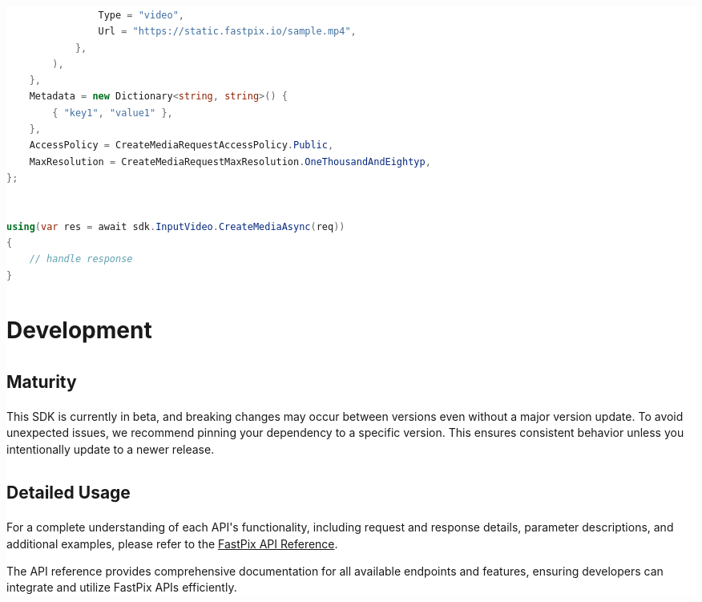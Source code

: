 ```csharp
                Type = "video",
                Url = "https://static.fastpix.io/sample.mp4",
            },
        ),
    },
    Metadata = new Dictionary<string, string>() {
        { "key1", "value1" },
    },
    AccessPolicy = CreateMediaRequestAccessPolicy.Public,
    MaxResolution = CreateMediaRequestMaxResolution.OneThousandAndEightyp,
};


using(var res = await sdk.InputVideo.CreateMediaAsync(req))
{
    // handle response
}


```

# Development

## Maturity

This SDK is currently in beta, and breaking changes may occur between versions even without a major version update. To avoid unexpected issues, we recommend pinning your dependency to a specific version. This ensures consistent behavior unless you intentionally update to a newer release.

## Detailed Usage

For a complete understanding of each API's functionality, including request and response details, parameter descriptions, and additional examples, please refer to the [FastPix API Reference](https://docs.fastpix.io/reference/signingkeys-overview).

The API reference provides comprehensive documentation for all available endpoints and features, ensuring developers can integrate and utilize FastPix APIs efficiently.
